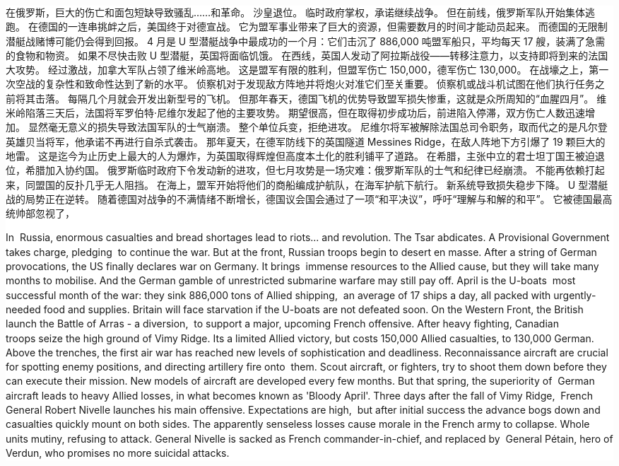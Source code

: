 在俄罗斯，巨大的伤亡和面包短缺导致骚乱……和革命。
沙皇退位。
临时政府掌权，承诺继续战争。
但在前线，俄罗斯军队开始集体逃跑。
在德国的一连串挑衅之后，美国终于对德宣战。
它为盟军事业带来了巨大的资源，但需要数月的时间才能动员起来。
而德国的无限制潜艇战赌博可能仍会得到回报。
4 月是 U 型潜艇战争中最成功的一个月：它们击沉了 886,000 吨盟军船只，平均每天 17 艘，装满了急需的食物和物资。
如果不尽快击败 U 型潜艇，英国将面临饥饿。
在西线，英国人发动了阿拉斯战役——转移注意力，以支持即将到来的法国大攻势。
经过激战，加拿大军队占领了维米岭高地。
这是盟军有限的胜利，但盟军伤亡 150,000，德军伤亡 130,000。
在战壕之上，第一次空战的复杂性和致命性达到了新的水平。
侦察机对于发现敌方阵地并将炮火对准它们至关重要。
侦察机或战斗机试图在他们执行任务之前将其击落。
每隔几个月就会开发出新型号的飞机。
但那年春天，德国飞机的优势导致盟军损失惨重，这就是众所周知的“血腥四月”。
维米岭陷落三天后，法国将军罗伯特·尼维尔发起了他的主要攻势。
期望很高，但在取得初步成功后，前进陷入停滞，双方伤亡人数迅速增加。
显然毫无意义的损失导致法国军队的士气崩溃。
整个单位兵变，拒绝进攻。
尼维尔将军被解除法国总司令职务，取而代之的是凡尔登英雄贝当将军，他承诺不再进行自杀式袭击。
那年夏天，在德军防线下的英国隧道 Messines Ridge，在敌人阵地下方引爆了 19 颗巨大的地雷。
这是迄今为止历史上最大的人为爆炸，为英国取得辉煌但高度本土化的胜利铺平了道路。
在希腊，主张中立的君士坦丁国王被迫退位，希腊加入协约国。
俄罗斯临时政府下令发动新的进攻，但七月攻势是一场灾难：俄罗斯军队的士气和纪律已经崩溃。
不能再依赖打起来，同盟国的反扑几乎无人阻挡。
在海上，盟军开始将他们的商船编成护航队，在海军护航下航行。
新系统导致损失稳步下降。
U 型潜艇战的局势正在逆转。
随着德国对战争的不满情绪不断增长，德国议会国会通过了一项“和平决议”，呼吁“理解与和解的和平”。
它被德国最高统帅部忽视了，

In  Russia, enormous casualties and bread shortages lead to riots...
and revolution.
The Tsar abdicates.
A Provisional Government takes charge, pledging  to continue the war.
But at the front, Russian troops begin to desert en masse.
After a string of German provocations, the US finally declares war on Germany.
It brings  immense resources to the Allied cause, but they will take many months to mobilise.
And the German gamble of unrestricted submarine warfare may still pay off.
April is the U-boats  most successful month of the war: they sink 886,000 tons of Allied shipping,  an average of 17 ships a day, all packed with urgently-needed food and supplies.
Britain will face starvation if the U-boats are not defeated soon.
On the Western Front, the British launch the Battle of Arras - a diversion,  to support a major, upcoming French offensive.
After heavy fighting, Canadian troops seize the high ground of Vimy Ridge.
Its a limited Allied victory, but costs 150,000 Allied casualties, to 130,000 German.
Above the trenches, the first air war has reached new levels of sophistication and deadliness.
Reconnaissance aircraft are crucial for spotting enemy positions, and directing artillery fire onto  them.
Scout aircraft, or fighters, try to shoot them down before they can execute their mission.
New models of aircraft are developed every few months.
But that spring, the superiority of  German aircraft leads to heavy Allied losses, in what becomes known as 'Bloody April'.
Three days after the fall of Vimy Ridge,  French General Robert Nivelle launches his main offensive.
Expectations are high,  but after initial success the advance bogs down and casualties quickly mount on both sides.
The apparently senseless losses cause morale in the French army to collapse.
Whole units mutiny, refusing to attack.
General Nivelle is sacked as French commander-in-chief, and replaced by  General Pétain, hero of Verdun, who promises no more suicidal attacks.